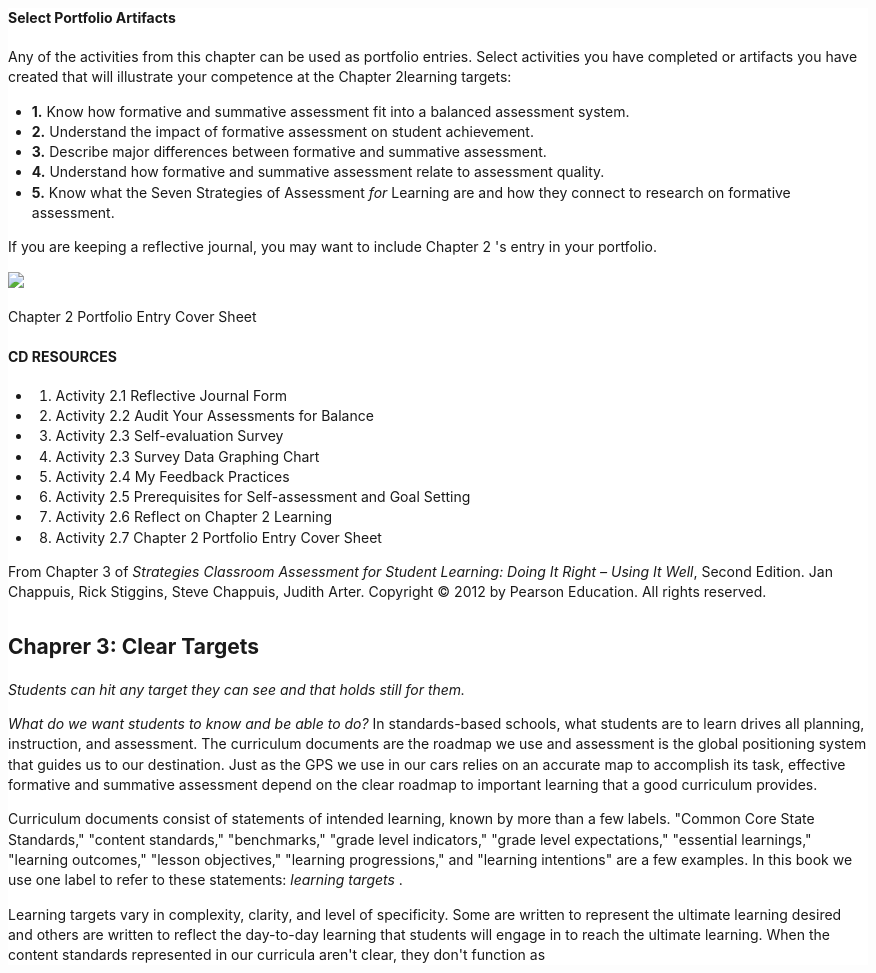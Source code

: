 #### **Select Portfolio Artifacts**

Any of the activities from this chapter can be used as portfolio entries. Select activities you have completed or artifacts you have created that will illustrate your competence at the Chapter 2learning targets:

- **1.** Know how formative and summative assessment fit into a balanced assessment system.
- **2.** Understand the impact of formative assessment on student achievement.
- **3.** Describe major differences between formative and summative assessment.
- **4.** Understand how formative and summative assessment relate to assessment quality.
- **5.** Know what the Seven Strategies of Assessment *for* Learning are and how they connect to research on formative assessment.

If you are keeping a reflective journal, you may want to include Chapter 2 's entry in your portfolio.

![](_page_47_Picture_10.jpeg)

Chapter 2 Portfolio Entry Cover Sheet

#### **CD RESOURCES**

- 1. Activity 2.1 Reflective Journal Form
- 2. Activity 2.2 Audit Your Assessments for Balance
- 3. Activity 2.3 Self-evaluation Survey
- 4. Activity 2.3 Survey Data Graphing Chart
- 5. Activity 2.4 My Feedback Practices
- 6. Activity 2.5 Prerequisites for Self-assessment and Goal Setting
- 7. Activity 2.6 Reflect on Chapter 2 Learning
- 8. Activity 2.7 Chapter 2 Portfolio Entry Cover Sheet

From Chapter 3 of *Strategies Classroom Assessment for Student Learning: Doing It Right – Using It Well*, Second Edition. Jan Chappuis, Rick Stiggins, Steve Chappuis, Judith Arter. Copyright © 2012 by Pearson Education. All rights reserved.

## Chaprer 3: Clear Targets
 *Students can hit any target they can see and that holds still for them.* 

*What do we want students to know and be able to do?* In standards-based schools, what students are to learn drives all planning, instruction, and assessment. The curriculum documents are the roadmap we use and assessment is the global positioning system that guides us to our destination. Just as the GPS we use in our cars relies on an accurate map to accomplish its task, effective formative and summative assessment depend on the clear roadmap to important learning that a good curriculum provides.

Curriculum documents consist of statements of intended learning, known by more than a few labels. "Common Core State Standards," "content standards," "benchmarks," "grade level indicators," "grade level expectations," "essential learnings," "learning outcomes," "lesson objectives," "learning progressions," and "learning intentions" are a few examples. In this book we use one label to refer to these statements: *learning targets* .

Learning targets vary in complexity, clarity, and level of specificity. Some are written to represent the ultimate learning desired and others are written to reflect the day-to-day learning that students will engage in to reach the ultimate learning. When the content standards represented in our curricula aren't clear, they don't function as
